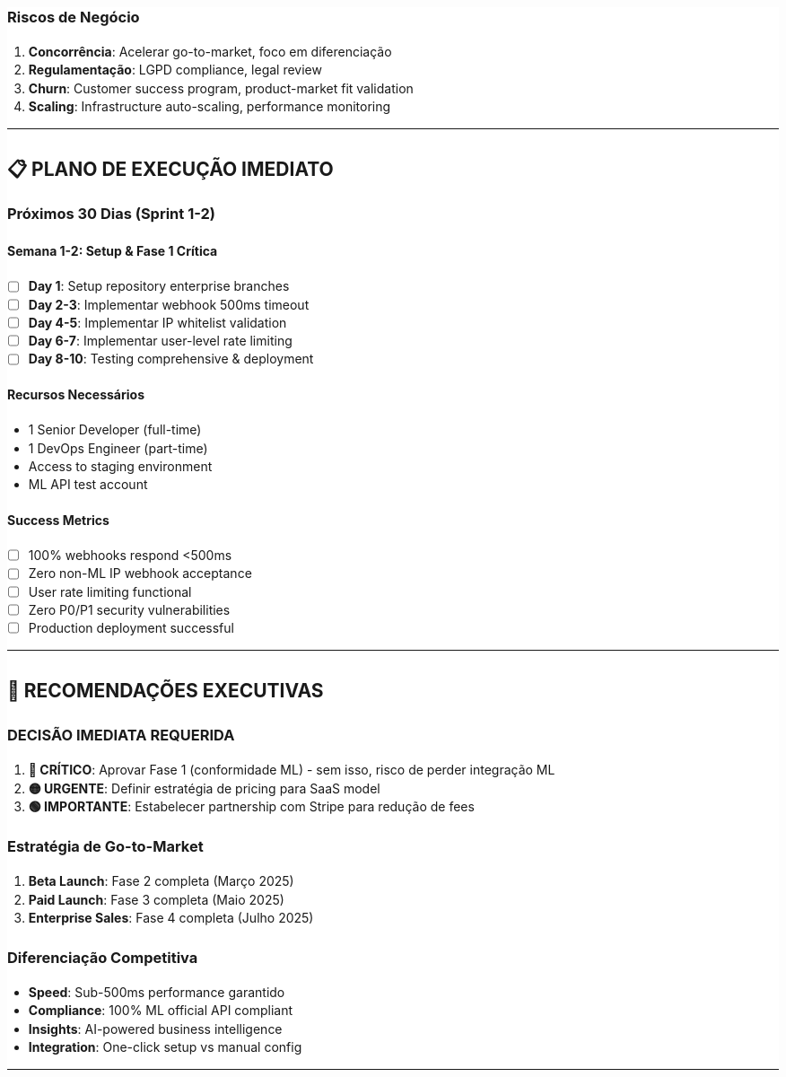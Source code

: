 ### **Riscos de Negócio**
1. **Concorrência**: Acelerar go-to-market, foco em diferenciação
2. **Regulamentação**: LGPD compliance, legal review
3. **Churn**: Customer success program, product-market fit validation
4. **Scaling**: Infrastructure auto-scaling, performance monitoring

---

## 📋 **PLANO DE EXECUÇÃO IMEDIATO**

### **Próximos 30 Dias (Sprint 1-2)**

#### **Semana 1-2: Setup & Fase 1 Crítica**
- [ ] **Day 1**: Setup repository enterprise branches
- [ ] **Day 2-3**: Implementar webhook 500ms timeout
- [ ] **Day 4-5**: Implementar IP whitelist validation
- [ ] **Day 6-7**: Implementar user-level rate limiting
- [ ] **Day 8-10**: Testing comprehensive & deployment

#### **Recursos Necessários**
- 1 Senior Developer (full-time)
- 1 DevOps Engineer (part-time)
- Access to staging environment
- ML API test account

#### **Success Metrics**
- [ ] 100% webhooks respond <500ms
- [ ] Zero non-ML IP webhook acceptance
- [ ] User rate limiting functional
- [ ] Zero P0/P1 security vulnerabilities
- [ ] Production deployment successful

---

## 🎯 **RECOMENDAÇÕES EXECUTIVAS**

### **DECISÃO IMEDIATA REQUERIDA**
1. **🔴 CRÍTICO**: Aprovar Fase 1 (conformidade ML) - sem isso, risco de perder integração ML
2. **🟡 URGENTE**: Definir estratégia de pricing para SaaS model
3. **🟢 IMPORTANTE**: Estabelecer partnership com Stripe para redução de fees

### **Estratégia de Go-to-Market**
1. **Beta Launch**: Fase 2 completa (Março 2025)
2. **Paid Launch**: Fase 3 completa (Maio 2025)  
3. **Enterprise Sales**: Fase 4 completa (Julho 2025)

### **Diferenciação Competitiva**
- **Speed**: Sub-500ms performance garantido
- **Compliance**: 100% ML official API compliant
- **Insights**: AI-powered business intelligence
- **Integration**: One-click setup vs manual config

---